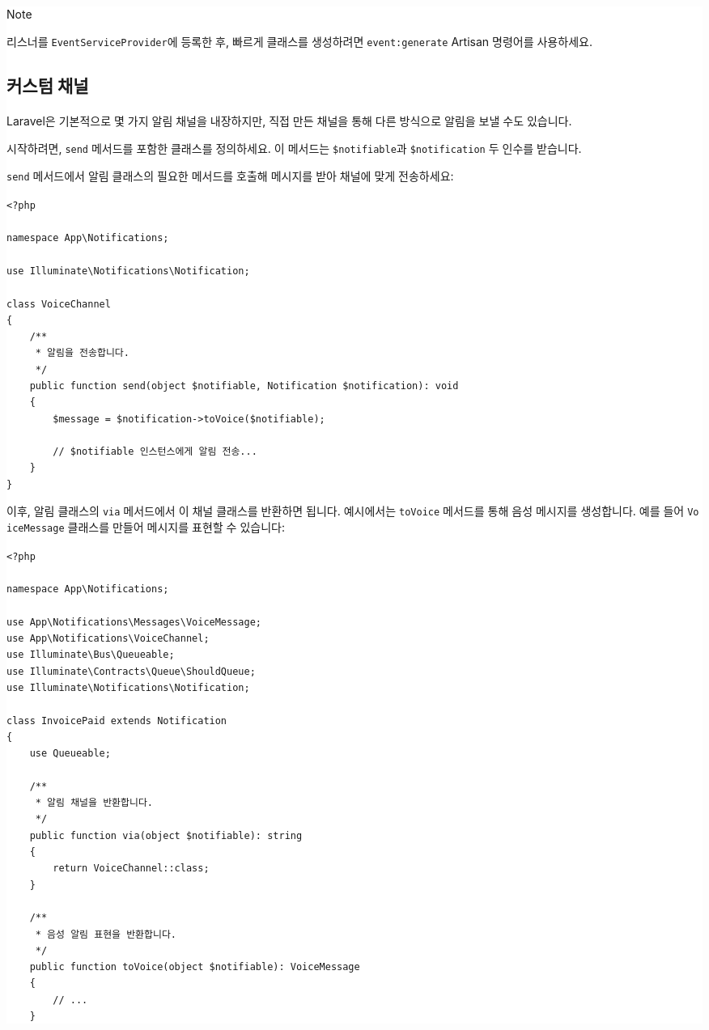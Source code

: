 > [!NOTE]  
> 리스너를 `EventServiceProvider`에 등록한 후, 빠르게 클래스를 생성하려면 `event:generate` Artisan 명령어를 사용하세요.

<a name="custom-channels"></a>
## 커스텀 채널

Laravel은 기본적으로 몇 가지 알림 채널을 내장하지만, 직접 만든 채널을 통해 다른 방식으로 알림을 보낼 수도 있습니다.

시작하려면, `send` 메서드를 포함한 클래스를 정의하세요. 이 메서드는 `$notifiable`과 `$notification` 두 인수를 받습니다.

`send` 메서드에서 알림 클래스의 필요한 메서드를 호출해 메시지를 받아 채널에 맞게 전송하세요:

```
<?php

namespace App\Notifications;

use Illuminate\Notifications\Notification;

class VoiceChannel
{
    /**
     * 알림을 전송합니다.
     */
    public function send(object $notifiable, Notification $notification): void
    {
        $message = $notification->toVoice($notifiable);

        // $notifiable 인스턴스에게 알림 전송...
    }
}
```

이후, 알림 클래스의 `via` 메서드에서 이 채널 클래스를 반환하면 됩니다. 예시에서는 `toVoice` 메서드를 통해 음성 메시지를 생성합니다. 예를 들어 `VoiceMessage` 클래스를 만들어 메시지를 표현할 수 있습니다:

```
<?php

namespace App\Notifications;

use App\Notifications\Messages\VoiceMessage;
use App\Notifications\VoiceChannel;
use Illuminate\Bus\Queueable;
use Illuminate\Contracts\Queue\ShouldQueue;
use Illuminate\Notifications\Notification;

class InvoicePaid extends Notification
{
    use Queueable;

    /**
     * 알림 채널을 반환합니다.
     */
    public function via(object $notifiable): string
    {
        return VoiceChannel::class;
    }

    /**
     * 음성 알림 표현을 반환합니다.
     */
    public function toVoice(object $notifiable): VoiceMessage
    {
        // ...
    }
```